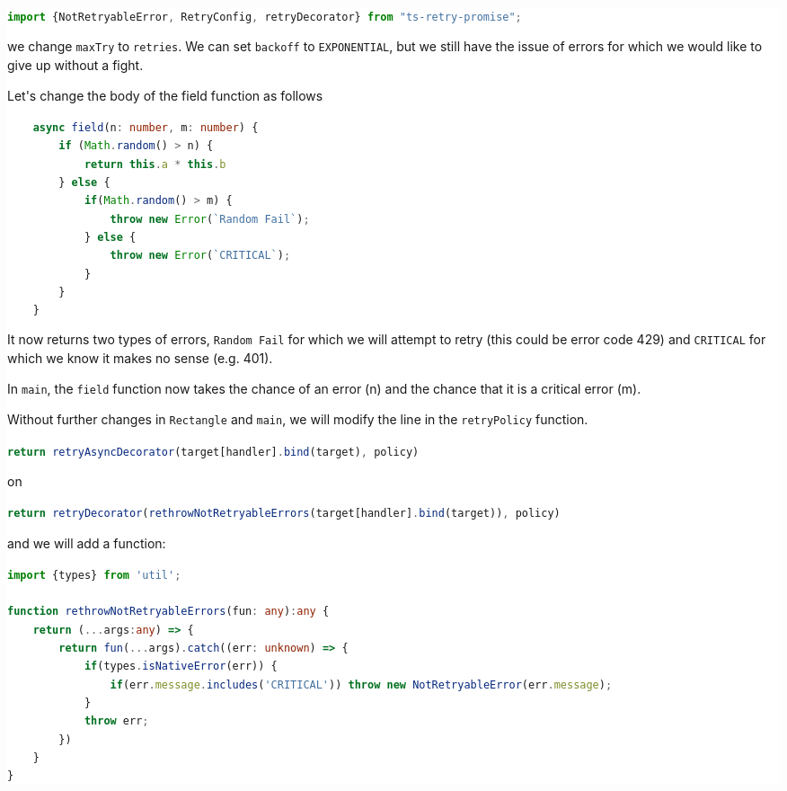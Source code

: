 ```typescript
import {NotRetryableError, RetryConfig, retryDecorator} from "ts-retry-promise";
```

we change `maxTry` to `retries`. We can set `backoff` to `EXPONENTIAL`, but we still have the issue of errors for which we would like to give up without a fight.

Let's change the body of the field function as follows

```typescript
    async field(n: number, m: number) {
        if (Math.random() > n) {
            return this.a * this.b
        } else {
            if(Math.random() > m) {
                throw new Error(`Random Fail`);
            } else {
                throw new Error(`CRITICAL`);
            }
        }
    }
```

It now returns two types of errors, `Random Fail` for which we will attempt to retry (this could be error code 429) and `CRITICAL` for which we know it makes no sense (e.g. 401).

In `main`, the `field` function now takes the chance of an error (n) and the chance that it is a critical error (m).

Without further changes in `Rectangle` and `main`, we will modify the line in the `retryPolicy` function.

```typescript
return retryAsyncDecorator(target[handler].bind(target), policy)
```

on

```typescript
return retryDecorator(rethrowNotRetryableErrors(target[handler].bind(target)), policy)
```

and we will add a function:

```typescript
import {types} from 'util';

function rethrowNotRetryableErrors(fun: any):any {
    return (...args:any) => {
        return fun(...args).catch((err: unknown) => {
            if(types.isNativeError(err)) {
                if(err.message.includes('CRITICAL')) throw new NotRetryableError(err.message);
            }
            throw err;
        })
    }
}
```
